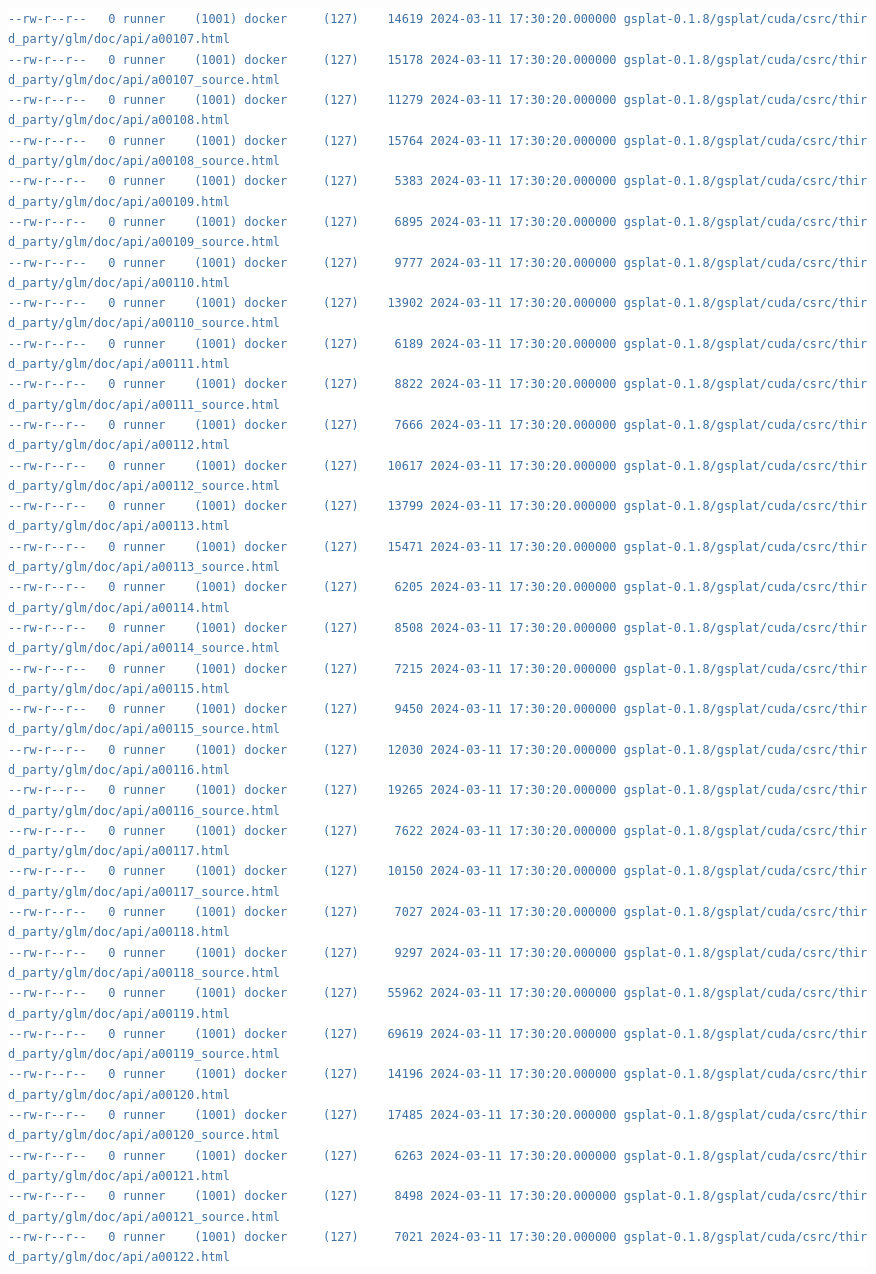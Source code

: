 ```diff
--rw-r--r--   0 runner    (1001) docker     (127)    14619 2024-03-11 17:30:20.000000 gsplat-0.1.8/gsplat/cuda/csrc/third_party/glm/doc/api/a00107.html
--rw-r--r--   0 runner    (1001) docker     (127)    15178 2024-03-11 17:30:20.000000 gsplat-0.1.8/gsplat/cuda/csrc/third_party/glm/doc/api/a00107_source.html
--rw-r--r--   0 runner    (1001) docker     (127)    11279 2024-03-11 17:30:20.000000 gsplat-0.1.8/gsplat/cuda/csrc/third_party/glm/doc/api/a00108.html
--rw-r--r--   0 runner    (1001) docker     (127)    15764 2024-03-11 17:30:20.000000 gsplat-0.1.8/gsplat/cuda/csrc/third_party/glm/doc/api/a00108_source.html
--rw-r--r--   0 runner    (1001) docker     (127)     5383 2024-03-11 17:30:20.000000 gsplat-0.1.8/gsplat/cuda/csrc/third_party/glm/doc/api/a00109.html
--rw-r--r--   0 runner    (1001) docker     (127)     6895 2024-03-11 17:30:20.000000 gsplat-0.1.8/gsplat/cuda/csrc/third_party/glm/doc/api/a00109_source.html
--rw-r--r--   0 runner    (1001) docker     (127)     9777 2024-03-11 17:30:20.000000 gsplat-0.1.8/gsplat/cuda/csrc/third_party/glm/doc/api/a00110.html
--rw-r--r--   0 runner    (1001) docker     (127)    13902 2024-03-11 17:30:20.000000 gsplat-0.1.8/gsplat/cuda/csrc/third_party/glm/doc/api/a00110_source.html
--rw-r--r--   0 runner    (1001) docker     (127)     6189 2024-03-11 17:30:20.000000 gsplat-0.1.8/gsplat/cuda/csrc/third_party/glm/doc/api/a00111.html
--rw-r--r--   0 runner    (1001) docker     (127)     8822 2024-03-11 17:30:20.000000 gsplat-0.1.8/gsplat/cuda/csrc/third_party/glm/doc/api/a00111_source.html
--rw-r--r--   0 runner    (1001) docker     (127)     7666 2024-03-11 17:30:20.000000 gsplat-0.1.8/gsplat/cuda/csrc/third_party/glm/doc/api/a00112.html
--rw-r--r--   0 runner    (1001) docker     (127)    10617 2024-03-11 17:30:20.000000 gsplat-0.1.8/gsplat/cuda/csrc/third_party/glm/doc/api/a00112_source.html
--rw-r--r--   0 runner    (1001) docker     (127)    13799 2024-03-11 17:30:20.000000 gsplat-0.1.8/gsplat/cuda/csrc/third_party/glm/doc/api/a00113.html
--rw-r--r--   0 runner    (1001) docker     (127)    15471 2024-03-11 17:30:20.000000 gsplat-0.1.8/gsplat/cuda/csrc/third_party/glm/doc/api/a00113_source.html
--rw-r--r--   0 runner    (1001) docker     (127)     6205 2024-03-11 17:30:20.000000 gsplat-0.1.8/gsplat/cuda/csrc/third_party/glm/doc/api/a00114.html
--rw-r--r--   0 runner    (1001) docker     (127)     8508 2024-03-11 17:30:20.000000 gsplat-0.1.8/gsplat/cuda/csrc/third_party/glm/doc/api/a00114_source.html
--rw-r--r--   0 runner    (1001) docker     (127)     7215 2024-03-11 17:30:20.000000 gsplat-0.1.8/gsplat/cuda/csrc/third_party/glm/doc/api/a00115.html
--rw-r--r--   0 runner    (1001) docker     (127)     9450 2024-03-11 17:30:20.000000 gsplat-0.1.8/gsplat/cuda/csrc/third_party/glm/doc/api/a00115_source.html
--rw-r--r--   0 runner    (1001) docker     (127)    12030 2024-03-11 17:30:20.000000 gsplat-0.1.8/gsplat/cuda/csrc/third_party/glm/doc/api/a00116.html
--rw-r--r--   0 runner    (1001) docker     (127)    19265 2024-03-11 17:30:20.000000 gsplat-0.1.8/gsplat/cuda/csrc/third_party/glm/doc/api/a00116_source.html
--rw-r--r--   0 runner    (1001) docker     (127)     7622 2024-03-11 17:30:20.000000 gsplat-0.1.8/gsplat/cuda/csrc/third_party/glm/doc/api/a00117.html
--rw-r--r--   0 runner    (1001) docker     (127)    10150 2024-03-11 17:30:20.000000 gsplat-0.1.8/gsplat/cuda/csrc/third_party/glm/doc/api/a00117_source.html
--rw-r--r--   0 runner    (1001) docker     (127)     7027 2024-03-11 17:30:20.000000 gsplat-0.1.8/gsplat/cuda/csrc/third_party/glm/doc/api/a00118.html
--rw-r--r--   0 runner    (1001) docker     (127)     9297 2024-03-11 17:30:20.000000 gsplat-0.1.8/gsplat/cuda/csrc/third_party/glm/doc/api/a00118_source.html
--rw-r--r--   0 runner    (1001) docker     (127)    55962 2024-03-11 17:30:20.000000 gsplat-0.1.8/gsplat/cuda/csrc/third_party/glm/doc/api/a00119.html
--rw-r--r--   0 runner    (1001) docker     (127)    69619 2024-03-11 17:30:20.000000 gsplat-0.1.8/gsplat/cuda/csrc/third_party/glm/doc/api/a00119_source.html
--rw-r--r--   0 runner    (1001) docker     (127)    14196 2024-03-11 17:30:20.000000 gsplat-0.1.8/gsplat/cuda/csrc/third_party/glm/doc/api/a00120.html
--rw-r--r--   0 runner    (1001) docker     (127)    17485 2024-03-11 17:30:20.000000 gsplat-0.1.8/gsplat/cuda/csrc/third_party/glm/doc/api/a00120_source.html
--rw-r--r--   0 runner    (1001) docker     (127)     6263 2024-03-11 17:30:20.000000 gsplat-0.1.8/gsplat/cuda/csrc/third_party/glm/doc/api/a00121.html
--rw-r--r--   0 runner    (1001) docker     (127)     8498 2024-03-11 17:30:20.000000 gsplat-0.1.8/gsplat/cuda/csrc/third_party/glm/doc/api/a00121_source.html
--rw-r--r--   0 runner    (1001) docker     (127)     7021 2024-03-11 17:30:20.000000 gsplat-0.1.8/gsplat/cuda/csrc/third_party/glm/doc/api/a00122.html
```